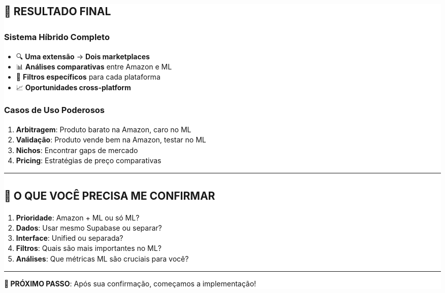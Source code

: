 ## 🎯 **RESULTADO FINAL**

### **Sistema Híbrido Completo**
- 🔍 **Uma extensão** → **Dois marketplaces**
- 📊 **Análises comparativas** entre Amazon e ML
- 🎯 **Filtros específicos** para cada plataforma
- 📈 **Oportunidades cross-platform**

### **Casos de Uso Poderosos**
1. **Arbitragem**: Produto barato na Amazon, caro no ML
2. **Validação**: Produto vende bem na Amazon, testar no ML
3. **Nichos**: Encontrar gaps de mercado
4. **Pricing**: Estratégias de preço comparativas

---

## 🤔 **O QUE VOCÊ PRECISA ME CONFIRMAR**

1. **Prioridade**: Amazon + ML ou só ML?
2. **Dados**: Usar mesmo Supabase ou separar?
3. **Interface**: Unified ou separada?
4. **Filtros**: Quais são mais importantes no ML?
5. **Análises**: Que métricas ML são cruciais para você?

---

**🚀 PRÓXIMO PASSO**: Após sua confirmação, começamos a implementação! 